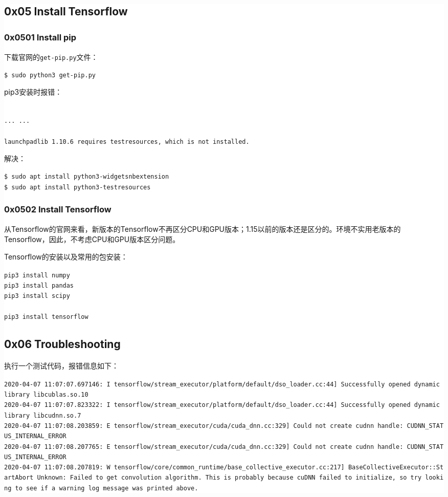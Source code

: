 ## 0x05 Install Tensorflow

### 0x0501 Install pip

下载官网的`get-pip.py`文件：

```bash
$ sudo python3 get-pip.py
```

pip3安装时报错：

```bash

... ...

launchpadlib 1.10.6 requires testresources, which is not installed.
```

解决：

```bash
$ sudo apt install python3-widgetsnbextension
$ sudo apt install python3-testresources
```

### 0x0502 Install Tensorflow

从Tensorflow的官网来看，新版本的Tensorflow不再区分CPU和GPU版本；1.15以前的版本还是区分的。环境不实用老版本的Tensorflow，因此，不考虑CPU和GPU版本区分问题。

Tensorflow的安装以及常用的包安装：

```bash
pip3 install numpy
pip3 install pandas
pip3 install scipy

pip3 install tensorflow
```


## 0x06 Troubleshooting

执行一个测试代码，报错信息如下：

```bash
2020-04-07 11:07:07.697146: I tensorflow/stream_executor/platform/default/dso_loader.cc:44] Successfully opened dynamic library libcublas.so.10
2020-04-07 11:07:07.823322: I tensorflow/stream_executor/platform/default/dso_loader.cc:44] Successfully opened dynamic library libcudnn.so.7
2020-04-07 11:07:08.203859: E tensorflow/stream_executor/cuda/cuda_dnn.cc:329] Could not create cudnn handle: CUDNN_STATUS_INTERNAL_ERROR
2020-04-07 11:07:08.207765: E tensorflow/stream_executor/cuda/cuda_dnn.cc:329] Could not create cudnn handle: CUDNN_STATUS_INTERNAL_ERROR
2020-04-07 11:07:08.207819: W tensorflow/core/common_runtime/base_collective_executor.cc:217] BaseCollectiveExecutor::StartAbort Unknown: Failed to get convolution algorithm. This is probably because cuDNN failed to initialize, so try looking to see if a warning log message was printed above.
```
